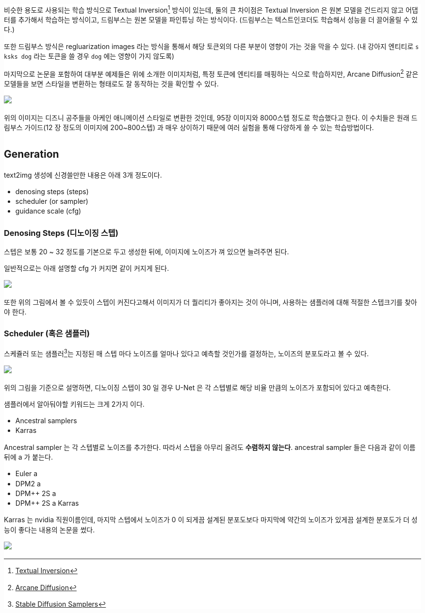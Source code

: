 비슷한 용도로 사용되는 학습 방식으로 Textual Inversion[^12] 방식이 있는데, 둘의 큰 차이점은 Textual Inversion 은 원본 모델을 건드리지 않고 어댑터를 추가해서 학습하는 방식이고, 드림부스는 원본 모델을 파인튜닝 하는 방식이다. (드림부스는 텍스트인코더도 학습해서 성능을 더 끌어올릴 수 있다.)

또한 드림부스 방식은 regluarization images 라는 방식을 통해서 해당 토큰외의 다른 부분이 영향이 가는 것을 막을 수 있다. (내 강아지 엔티티로 `sksks dog` 라는 토큰을 쓸 경우 `dog` 에는 영향이 가지 않도록)

마지막으로 논문을 포함하여 대부분 예제들은 위에 소개한 이미지처럼, 특정 토큰에 엔티티를 매핑하는 식으로 학습하지만, Arcane Diffusion[^13] 같은 모델들을 보면 스타일을 변환하는 형태로도 잘 동작하는 것을 확인할 수 있다.

<img src="https://huggingface.co/nitrosocke/Arcane-Diffusion/resolve/main/arcane-v3-samples-01.jpg" />

위의 이미지는 디즈니 공주들을 아케인 애니메이션 스타일로 변환한 것인데, 95장 이미지와 8000스텝 정도로 학습했다고 한다. 이 수치들은 원래 드림부스 가이드(12 장 정도의 이미지에 200~800스텝) 과 매우 상이하기 때문에 여러 실험을 통해 다양하게 쓸 수 있는 학습방법이다.

## Generation

text2img 생성에 신경쓸만한 내용은 아래 3개 정도이다.

- denosing steps (steps)
- scheduler (or sampler)
- guidance scale (cfg)

### Denosing Steps (디노이징 스텝)

스텝은 보통 20 ~ 32 정도를 기본으로 두고 생성한 뒤에, 이미지에 노이즈가 껴 있으면 늘려주면 된다.

일반적으로는 아래 설명할 cfg 가 커지면 같이 커지게 된다.

<img src="https://i0.wp.com/stable-diffusion-art.com/wp-content/uploads/2023/03/image-111.png?w=1062&ssl=1" />

또한 위의 그림에서 볼 수 있듯이 스텝이 커진다고해서 이미지가 더 퀄리티가 좋아지는 것이 아니며, 사용하는 샘플러에 대해 적절한 스텝크기를 찾아야 한다.

### Scheduler (혹은 샘플러)

스케쥴러 또는 샘플러[^16]는 지정된 매 스텝 마다 노이즈를 얼마나 있다고 예측할 것인가를 결정하는, 노이즈의 분포도라고 볼 수 있다.

<img src="https://i0.wp.com/stable-diffusion-art.com/wp-content/uploads/2023/03/image-104.png?w=1048&ssl=1" />

위의 그림을 기준으로 설명하면, 디노이징 스텝이 30 일 경우 U-Net 은 각 스텝별로 해당 비율 만큼의 노이즈가 포함되어 있다고 예측한다.

샘플러에서 알아둬야할 키워드는 크게 2가지 이다.

- Ancestral samplers
- Karras

Ancestral sampler 는 각 스텝별로 노이즈를 추가한다. 따라서 스텝을 아무리 올려도 **수렴하지 않는다**. ancestral sampler 들은 다음과 같이 이름 뒤에 a 가 붙는다.

- Euler a
- DPM2 a
- DPM++ 2S a
- DPM++ 2S a Karras

Karras 는 nvidia 직원이름인데, 마지막 스텝에서 노이즈가 0 이 되게끔 설계된 분포도보다 마지막에 약간의 노이즈가 있게끔 설계한 분포도가 더 성능이 좋다는 내용의 논문을 썼다.

<img src="https://i0.wp.com/stable-diffusion-art.com/wp-content/uploads/2023/03/image-102.png?w=1048&ssl=1" />


[^1]: [github]()
[^2]: [Illustrated Stable Diffusion](https://jalammar.github.io/illustrated-stable-diffusion/)
[^3]: [How does Stable Diffusion Works?](https://stable-diffusion-art.com/how-stable-diffusion-work/)
[^4]: [CLIP - Connecting Text and Images](https://openai.com/research/clip)
[^5]: [OpenCLIP](https://wandb.ai/johnowhitaker/openclip-benchmarking/reports/A-Deep-Dive-Into-OpenCLIP-from-OpenAI--VmlldzoyOTIzNzIz)
[^6]: [LAION 5B](https://laion.ai/blog/laion-5b/)
[^7]: [U-Net](https://paperswithcode.com/method/u-net)
[^8]: [Datasets](https://huggingface.co/docs/datasets/index)
[^9]: [BLIP2](https://huggingface.co/docs/transformers/main/model_doc/blip-2)
[^10]: [InstructBLIP](https://huggingface.co/docs/transformers/main/model_doc/instructblip)
[^11]: [Dreambooth](https://huggingface.co/docs/diffusers/training/dreambooth)
[^12]: [Textual Inversion](https://huggingface.co/docs/diffusers/training/text_inversion)
[^13]: [Arcane Diffusion](https://huggingface.co/nitrosocke/Arcane-Diffusion)
[^14]: [Conditional Diffusion Model](https://youtu.be/c4y5Hvrza-k?t=1401)
[^15]: [Cross-Attention in Transformer Architecture Can Merge Images with Text](https://www.youtube.com/watch?v=NXjvcNVkX9o)
[^16]: [Stable Diffusion Samplers](https://stable-diffusion-art.com/samplers/)
[^17]: [프레쳇 인셉션 거리](https://wandb.ai/wandb_fc/korean/reports/-Frechet-Inception-distance-FID-GANs---Vmlldzo0MzQ3Mzc)
[^18]: [A simple explanation of the Inception Score](https://medium.com/octavian-ai/a-simple-explanation-of-the-inception-score-372dff6a8c7a)